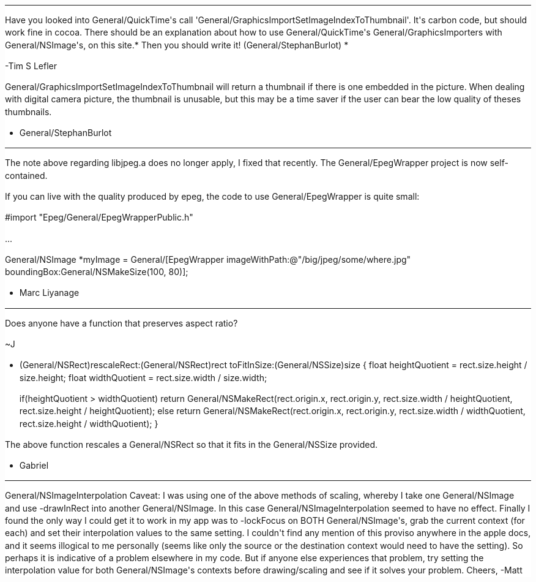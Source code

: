 ----

Have you looked into General/QuickTime's call 'General/GraphicsImportSetImageIndexToThumbnail'. It's carbon code, but should work fine in cocoa.
There should be an explanation about how to use General/QuickTime's General/GraphicsImporters with General/NSImage's, on this site.* Then you should write it! (General/StephanBurlot) *

-Tim S Lefler

General/GraphicsImportSetImageIndexToThumbnail will return a thumbnail if there is one embedded in the picture. When dealing with digital camera picture, the thumbnail is unusable, but this may be a time saver if the user can bear the low quality of theses thumbnails.

- General/StephanBurlot

----

The note above regarding libjpeg.a does no longer apply, I fixed that recently. The General/EpegWrapper project is now self-contained.

If you can live with the quality produced by epeg, the code to use General/EpegWrapper is quite small:

    
#import "Epeg/General/EpegWrapperPublic.h"

...

General/NSImage *myImage = General/[EpegWrapper imageWithPath:@"/big/jpeg/some/where.jpg" boundingBox:General/NSMakeSize(100, 80)];


- Marc Liyanage

----

Does anyone have a function that preserves aspect ratio?

~J

    
- (General/NSRect)rescaleRect:(General/NSRect)rect toFitInSize:(General/NSSize)size
{
	float heightQuotient = rect.size.height / size.height;
	float widthQuotient = rect.size.width / size.width;
	
	if(heightQuotient > widthQuotient)
		return General/NSMakeRect(rect.origin.x, rect.origin.y, rect.size.width / heightQuotient, rect.size.height / heightQuotient);
	else
		return General/NSMakeRect(rect.origin.x, rect.origin.y, rect.size.width / widthQuotient, rect.size.height / widthQuotient);
}


The above function rescales a General/NSRect so that it fits in the General/NSSize provided.
- Gabriel

----

General/NSImageInterpolation Caveat: I was using one of the above methods of scaling, whereby I take one General/NSImage and use -drawInRect into another General/NSImage. In this case General/NSImageInterpolation seemed to have no effect. Finally I found the only way I could get it to work in my app was to -lockFocus on BOTH General/NSImage's, grab the current context (for each) and set their interpolation values to the same setting. I couldn't find any mention of this proviso anywhere in the apple docs, and it seems illogical to me personally (seems like only the source or the destination context would need to have the setting). So perhaps it is indicative of a problem elsewhere in my code. But if anyone else experiences that problem, try setting the interpolation value for both General/NSImage's contexts before drawing/scaling and see if it solves your problem. Cheers, -Matt
